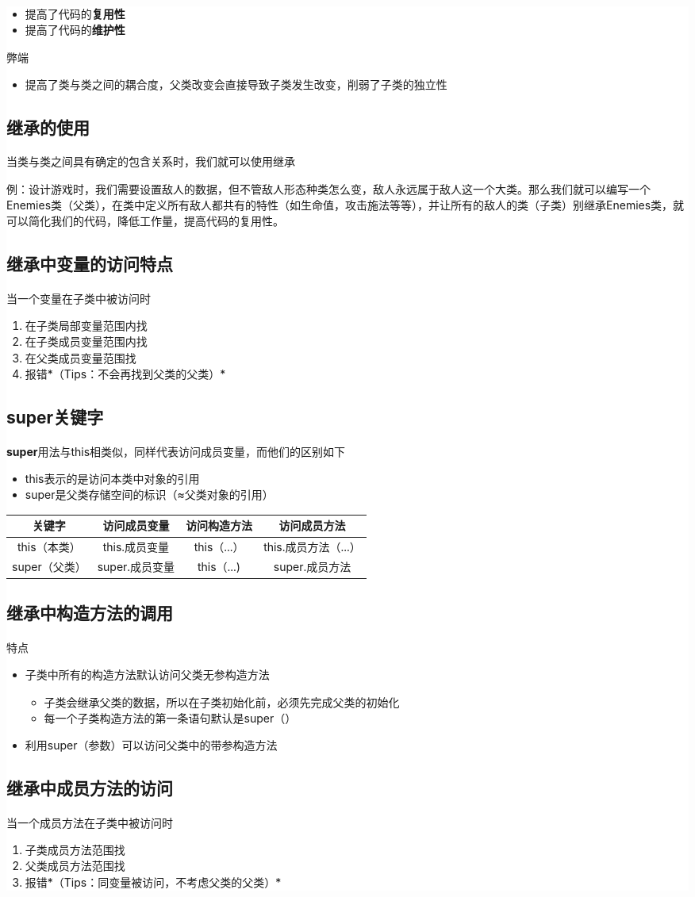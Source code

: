 * 提高了代码的**复用性**
* 提高了代码的**维护性**

弊端

* 提高了类与类之间的耦合度，父类改变会直接导致子类发生改变，削弱了子类的独立性

## 继承的使用

当类与类之间具有确定的包含关系时，我们就可以使用继承

例：设计游戏时，我们需要设置敌人的数据，但不管敌人形态种类怎么变，敌人永远属于敌人这一个大类。那么我们就可以编写一个Enemies类（父类），在类中定义所有敌人都共有的特性（如生命值，攻击施法等等），并让所有的敌人的类（子类）别继承Enemies类，就可以简化我们的代码，降低工作量，提高代码的复用性。

## 继承中变量的访问特点

当一个变量在子类中被访问时

1. 在子类局部变量范围内找
2. 在子类成员变量范围内找
3. 在父类成员变量范围找
4. 报错*（Tips：不会再找到父类的父类）*

## super关键字

**super**用法与this相类似，同样代表访问成员变量，而他们的区别如下

* this表示的是访问本类中对象的引用
* super是父类存储空间的标识（≈父类对象的引用）

|    关键字     |  访问成员变量  | 访问构造方法 |     访问成员方法     |
| :-----------: | :------------: | :----------: | :------------------: |
| this（本类）  | this.成员变量  | this（...）  | this.成员方法（...） |
| super（父类） | super.成员变量 |  this（...)  |    super.成员方法    |

## 继承中构造方法的调用

特点

* 子类中所有的构造方法默认访问父类无参构造方法
  * 子类会继承父类的数据，所以在子类初始化前，必须先完成父类的初始化
  * 每一个子类构造方法的第一条语句默认是super（）

* 利用super（参数）可以访问父类中的带参构造方法

## 继承中成员方法的访问

当一个成员方法在子类中被访问时

1. 子类成员方法范围找
2. 父类成员方法范围找
3. 报错*（Tips：同变量被访问，不考虑父类的父类）*
